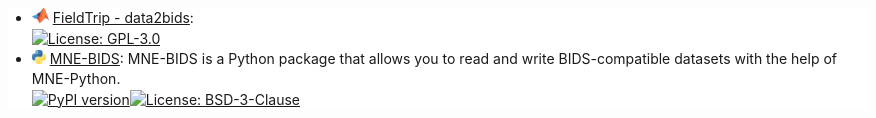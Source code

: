 - <img src='./images/logo_matlab.png' width='17px'>  [FieldTrip - data2bids](https://www.fieldtriptoolbox.org/example/bids/):
  <br>[![License: GPL-3.0](https://img.shields.io/badge/License-GPLv3-blue.svg?style=plastic)](https://www.gnu.org/licenses/gpl-3.0)
- <img src='./images/logo_python.png' width='14px'>  [MNE-BIDS](https://mne.tools/mne-bids): MNE-BIDS is a Python package that allows you to read and write BIDS-compatible datasets with the help of MNE-Python.
  <br>[![PyPI version](https://badge.fury.io/py/mne-bids.svg)](https://pypi.org/project/mne-bids)[![License: BSD-3-Clause](https://img.shields.io/badge/License-BSD_3--Clause-blue.svg?style=plastic)](https://opensource.org/licenses/BSD-3-Clause)